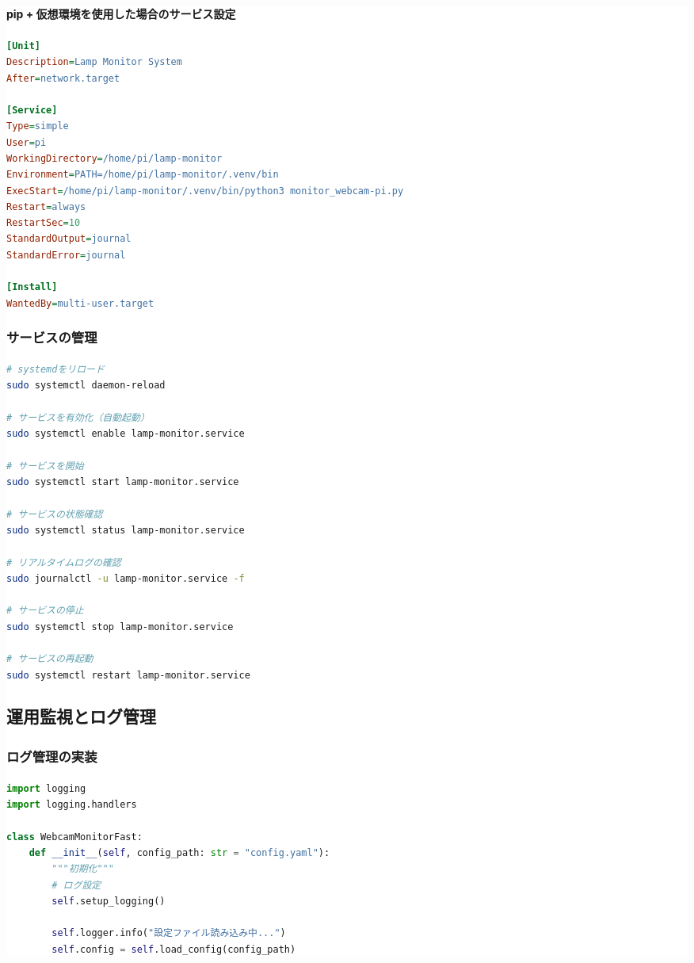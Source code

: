 #### pip + 仮想環境を使用した場合のサービス設定

```ini
[Unit]
Description=Lamp Monitor System
After=network.target

[Service]
Type=simple
User=pi
WorkingDirectory=/home/pi/lamp-monitor
Environment=PATH=/home/pi/lamp-monitor/.venv/bin
ExecStart=/home/pi/lamp-monitor/.venv/bin/python3 monitor_webcam-pi.py
Restart=always
RestartSec=10
StandardOutput=journal
StandardError=journal

[Install]
WantedBy=multi-user.target
```

### サービスの管理

```bash
# systemdをリロード
sudo systemctl daemon-reload

# サービスを有効化（自動起動）
sudo systemctl enable lamp-monitor.service

# サービスを開始
sudo systemctl start lamp-monitor.service

# サービスの状態確認
sudo systemctl status lamp-monitor.service

# リアルタイムログの確認
sudo journalctl -u lamp-monitor.service -f

# サービスの停止
sudo systemctl stop lamp-monitor.service

# サービスの再起動
sudo systemctl restart lamp-monitor.service
```

## 運用監視とログ管理

### ログ管理の実装

```python
import logging
import logging.handlers

class WebcamMonitorFast:
    def __init__(self, config_path: str = "config.yaml"):
        """初期化"""
        # ログ設定
        self.setup_logging()

        self.logger.info("設定ファイル読み込み中...")
        self.config = self.load_config(config_path)

```